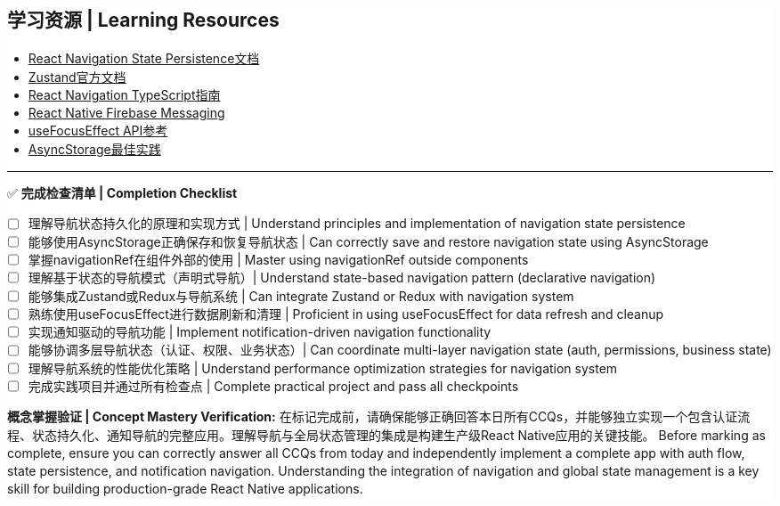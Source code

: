 ## 学习资源 | Learning Resources
- [React Navigation State Persistence文档](https://reactnavigation.org/docs/state-persistence)
- [Zustand官方文档](https://docs.pmnd.rs/zustand/getting-started/introduction)
- [React Navigation TypeScript指南](https://reactnavigation.org/docs/typescript)
- [React Native Firebase Messaging](https://rnfirebase.io/messaging/usage)
- [useFocusEffect API参考](https://reactnavigation.org/docs/use-focus-effect)
- [AsyncStorage最佳实践](https://react-native-async-storage.github.io/async-storage/docs/usage)

---

✅ **完成检查清单 | Completion Checklist**
- [ ] 理解导航状态持久化的原理和实现方式 | Understand principles and implementation of navigation state persistence
- [ ] 能够使用AsyncStorage正确保存和恢复导航状态 | Can correctly save and restore navigation state using AsyncStorage
- [ ] 掌握navigationRef在组件外部的使用 | Master using navigationRef outside components
- [ ] 理解基于状态的导航模式（声明式导航）| Understand state-based navigation pattern (declarative navigation)
- [ ] 能够集成Zustand或Redux与导航系统 | Can integrate Zustand or Redux with navigation system
- [ ] 熟练使用useFocusEffect进行数据刷新和清理 | Proficient in using useFocusEffect for data refresh and cleanup
- [ ] 实现通知驱动的导航功能 | Implement notification-driven navigation functionality
- [ ] 能够协调多层导航状态（认证、权限、业务状态）| Can coordinate multi-layer navigation state (auth, permissions, business state)
- [ ] 理解导航系统的性能优化策略 | Understand performance optimization strategies for navigation system
- [ ] 完成实践项目并通过所有检查点 | Complete practical project and pass all checkpoints

**概念掌握验证 | Concept Mastery Verification:**
在标记完成前，请确保能够正确回答本日所有CCQs，并能够独立实现一个包含认证流程、状态持久化、通知导航的完整应用。理解导航与全局状态管理的集成是构建生产级React Native应用的关键技能。
Before marking as complete, ensure you can correctly answer all CCQs from today and independently implement a complete app with auth flow, state persistence, and notification navigation. Understanding the integration of navigation and global state management is a key skill for building production-grade React Native applications.
